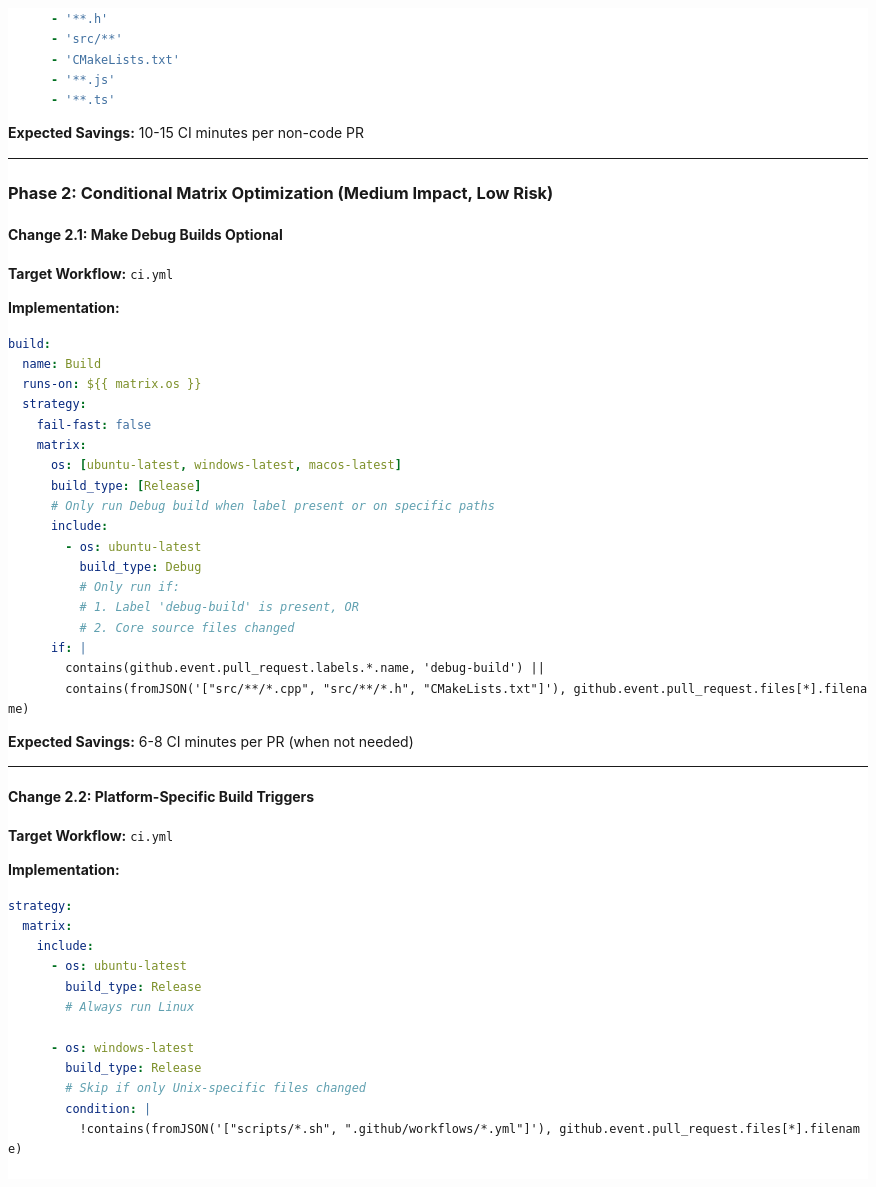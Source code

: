 ```yaml
      - '**.h'
      - 'src/**'
      - 'CMakeLists.txt'
      - '**.js'
      - '**.ts'
```

**Expected Savings:** 10-15 CI minutes per non-code PR

---

### Phase 2: Conditional Matrix Optimization (Medium Impact, Low Risk)

#### Change 2.1: Make Debug Builds Optional

**Target Workflow:** `ci.yml`

**Implementation:**

```yaml
build:
  name: Build
  runs-on: ${{ matrix.os }}
  strategy:
    fail-fast: false
    matrix:
      os: [ubuntu-latest, windows-latest, macos-latest]
      build_type: [Release]
      # Only run Debug build when label present or on specific paths
      include:
        - os: ubuntu-latest
          build_type: Debug
          # Only run if:
          # 1. Label 'debug-build' is present, OR
          # 2. Core source files changed
      if: |
        contains(github.event.pull_request.labels.*.name, 'debug-build') ||
        contains(fromJSON('["src/**/*.cpp", "src/**/*.h", "CMakeLists.txt"]'), github.event.pull_request.files[*].filename)
```

**Expected Savings:** 6-8 CI minutes per PR (when not needed)

---

#### Change 2.2: Platform-Specific Build Triggers

**Target Workflow:** `ci.yml`

**Implementation:**

```yaml
strategy:
  matrix:
    include:
      - os: ubuntu-latest
        build_type: Release
        # Always run Linux
      
      - os: windows-latest
        build_type: Release
        # Skip if only Unix-specific files changed
        condition: |
          !contains(fromJSON('["scripts/*.sh", ".github/workflows/*.yml"]'), github.event.pull_request.files[*].filename)
      
```